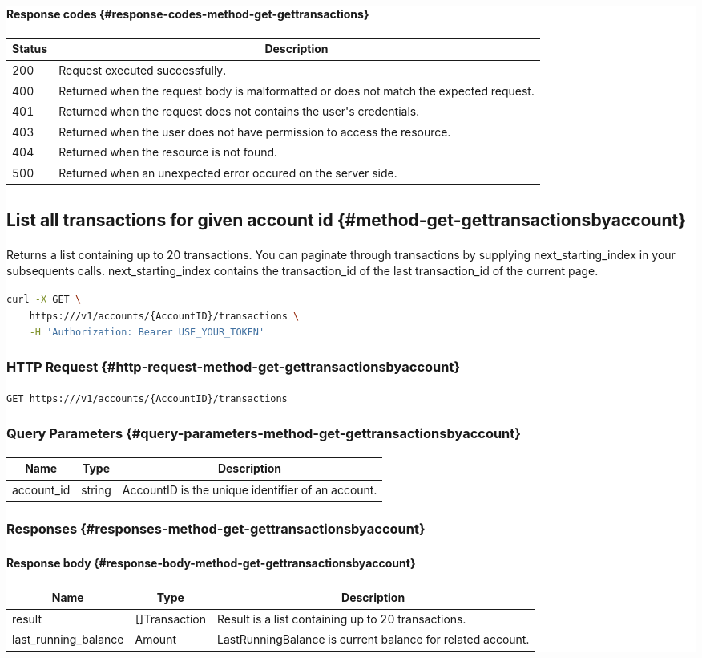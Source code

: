 #### Response codes {#response-codes-method-get-gettransactions}

| Status | Description                                                                            |
|--------|----------------------------------------------------------------------------------------|
| 200    | Request executed successfully.                                                         |
| 400    | Returned when the request body is malformatted or does not match the expected request. |
| 401    | Returned when the request does not contains the user's credentials.                    |
| 403    | Returned when the user does not have permission to access the resource.                |
| 404    | Returned when the resource is not found.                                               |
| 500    | Returned when an unexpected error occured on the server side.                          |

## List all transactions for given account id {#method-get-gettransactionsbyaccount}

Returns a list containing up to 20 transactions. You can paginate through transactions by supplying next_starting_index in your subsequents calls. next_starting_index contains the transaction_id of the last transaction_id of the current page.

```sh
curl -X GET \
	https:///v1/accounts/{AccountID}/transactions \
	-H 'Authorization: Bearer USE_YOUR_TOKEN'
```

### HTTP Request {#http-request-method-get-gettransactionsbyaccount}

`GET https:///v1/accounts/{AccountID}/transactions`

### Query Parameters {#query-parameters-method-get-gettransactionsbyaccount}

| Name       | Type   | Description                                       |
|------------|--------|---------------------------------------------------|
| account_id | string | AccountID is the unique identifier of an account. |

### Responses {#responses-method-get-gettransactionsbyaccount}

#### Response body {#response-body-method-get-gettransactionsbyaccount}

| Name                 | Type           | Description                                                |
|----------------------|----------------|------------------------------------------------------------|
| result               | \[]Transaction | Result is a list containing up to 20 transactions.         |
| last_running_balance | Amount         | LastRunningBalance is current balance for related account. |
